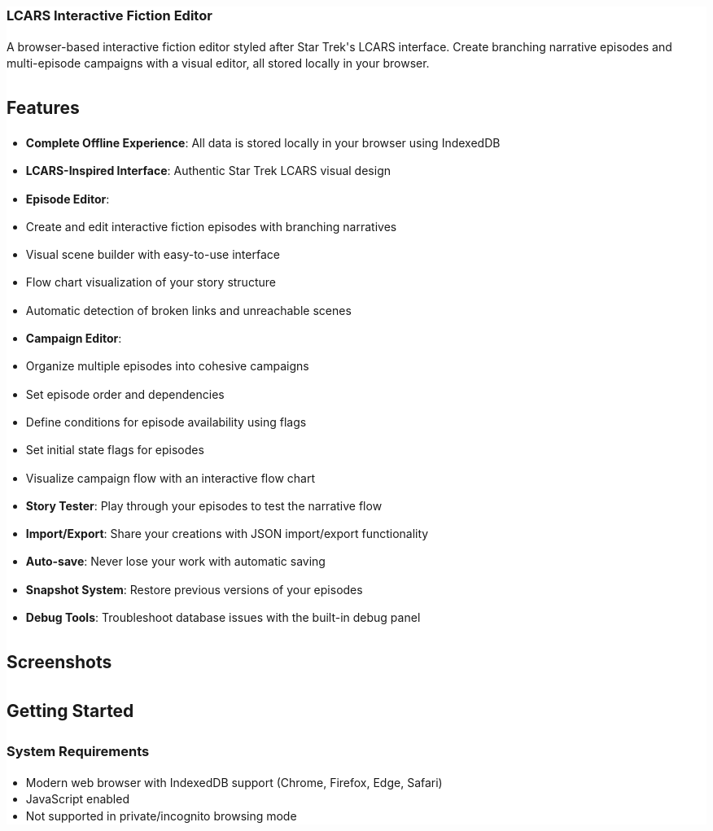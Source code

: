 ### LCARS Interactive Fiction Editor





A browser-based interactive fiction editor styled after Star Trek's LCARS interface. Create branching narrative episodes and multi-episode campaigns with a visual editor, all stored locally in your browser.

## Features

- **Complete Offline Experience**: All data is stored locally in your browser using IndexedDB
- **LCARS-Inspired Interface**: Authentic Star Trek LCARS visual design
- **Episode Editor**:

- Create and edit interactive fiction episodes with branching narratives
- Visual scene builder with easy-to-use interface
- Flow chart visualization of your story structure
- Automatic detection of broken links and unreachable scenes



- **Campaign Editor**:

- Organize multiple episodes into cohesive campaigns
- Set episode order and dependencies
- Define conditions for episode availability using flags
- Set initial state flags for episodes
- Visualize campaign flow with an interactive flow chart



- **Story Tester**: Play through your episodes to test the narrative flow
- **Import/Export**: Share your creations with JSON import/export functionality
- **Auto-save**: Never lose your work with automatic saving
- **Snapshot System**: Restore previous versions of your episodes
- **Debug Tools**: Troubleshoot database issues with the built-in debug panel


## Screenshots














## Getting Started

### System Requirements

- Modern web browser with IndexedDB support (Chrome, Firefox, Edge, Safari)
- JavaScript enabled
- Not supported in private/incognito browsing mode
